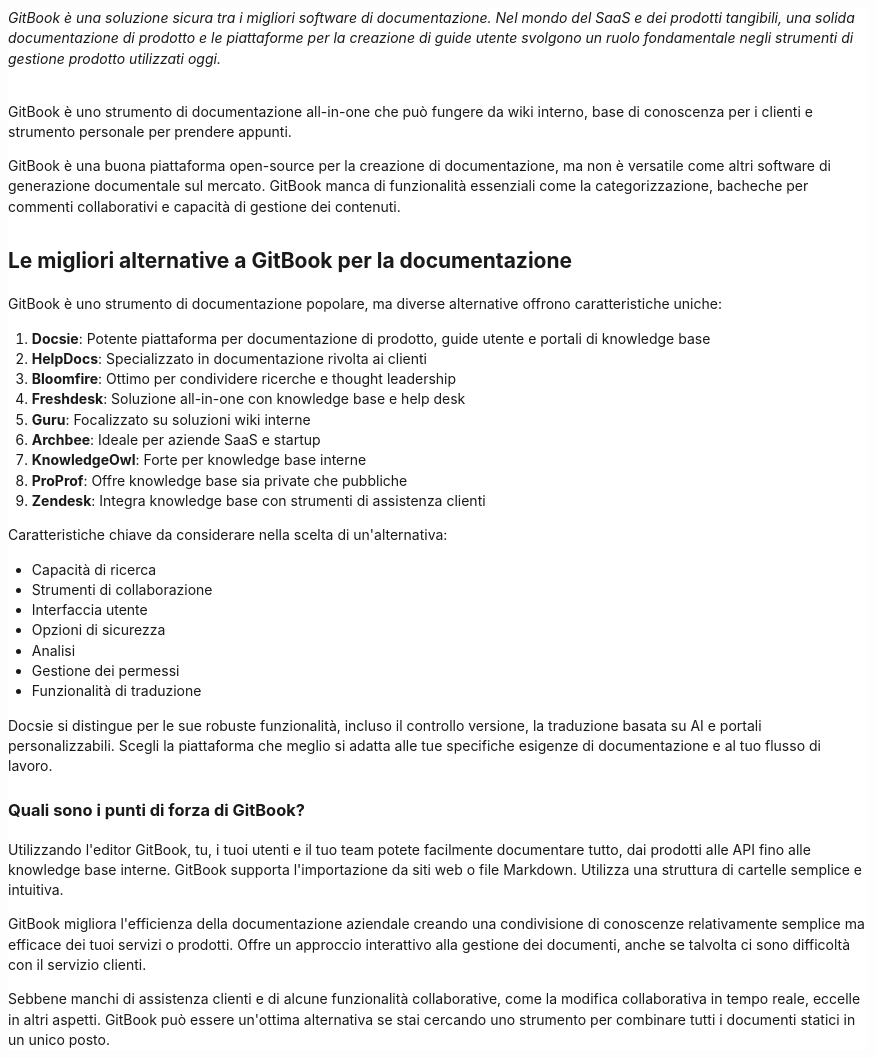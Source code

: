 ###### GitBook è una soluzione sicura tra i migliori software di documentazione. Nel mondo del SaaS e dei prodotti tangibili, una solida documentazione di prodotto e le piattaforme per la creazione di guide utente svolgono un ruolo fondamentale negli strumenti di gestione prodotto utilizzati oggi.

GitBook è uno strumento di documentazione all-in-one che può fungere da wiki interno, base di conoscenza per i clienti e strumento personale per prendere appunti.

GitBook è una buona piattaforma open-source per la creazione di documentazione, ma non è versatile come altri software di generazione documentale sul mercato. GitBook manca di funzionalità essenziali come la categorizzazione, bacheche per commenti collaborativi e capacità di gestione dei contenuti.

## Le migliori alternative a GitBook per la documentazione

GitBook è uno strumento di documentazione popolare, ma diverse alternative offrono caratteristiche uniche:

1. **Docsie**: Potente piattaforma per documentazione di prodotto, guide utente e portali di knowledge base
2. **HelpDocs**: Specializzato in documentazione rivolta ai clienti
3. **Bloomfire**: Ottimo per condividere ricerche e thought leadership
4. **Freshdesk**: Soluzione all-in-one con knowledge base e help desk
5. **Guru**: Focalizzato su soluzioni wiki interne
6. **Archbee**: Ideale per aziende SaaS e startup
7. **KnowledgeOwl**: Forte per knowledge base interne
8. **ProProf**: Offre knowledge base sia private che pubbliche
9. **Zendesk**: Integra knowledge base con strumenti di assistenza clienti

Caratteristiche chiave da considerare nella scelta di un'alternativa:
- Capacità di ricerca
- Strumenti di collaborazione
- Interfaccia utente
- Opzioni di sicurezza
- Analisi
- Gestione dei permessi
- Funzionalità di traduzione

Docsie si distingue per le sue robuste funzionalità, incluso il controllo versione, la traduzione basata su AI e portali personalizzabili. Scegli la piattaforma che meglio si adatta alle tue specifiche esigenze di documentazione e al tuo flusso di lavoro.

### Quali sono i punti di forza di GitBook?

Utilizzando l'editor GitBook, tu, i tuoi utenti e il tuo team potete facilmente documentare tutto, dai prodotti alle API fino alle knowledge base interne. GitBook supporta l'importazione da siti web o file Markdown. Utilizza una struttura di cartelle semplice e intuitiva.

GitBook migliora l'efficienza della documentazione aziendale creando una condivisione di conoscenze relativamente semplice ma efficace dei tuoi servizi o prodotti. Offre un approccio interattivo alla gestione dei documenti, anche se talvolta ci sono difficoltà con il servizio clienti.

Sebbene manchi di assistenza clienti e di alcune funzionalità collaborative, come la modifica collaborativa in tempo reale, eccelle in altri aspetti. GitBook può essere un'ottima alternativa se stai cercando uno strumento per combinare tutti i documenti statici in un unico posto.
